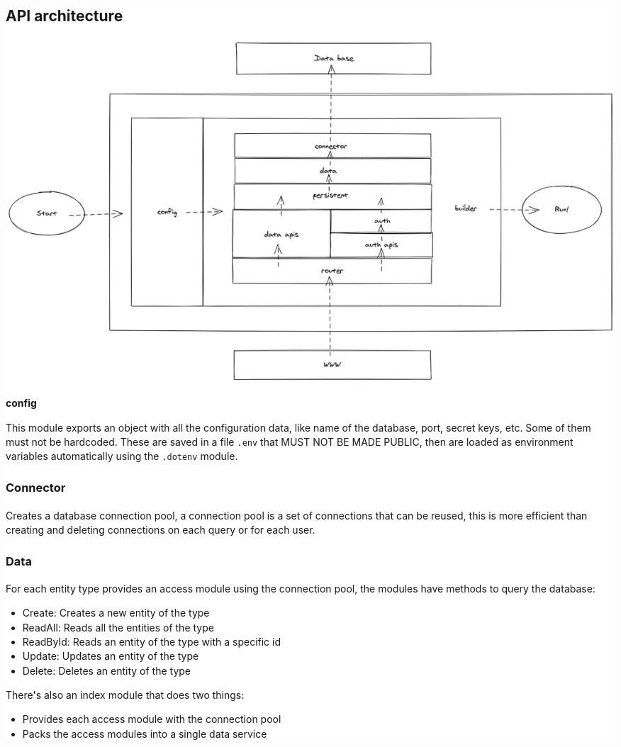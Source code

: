 ## API architecture

![](architecture.png)

**config**

This module exports an object with all the configuration data, like name of the database, port, secret keys, etc. Some of them must not be hardcoded. These are saved in a file `.env` that MUST NOT BE MADE PUBLIC, then are loaded as environment variables automatically using the `.dotenv` module.

### Connector

Creates a database connection pool, a connection pool is a set of connections that can be reused, this is more efficient than creating and deleting connections on each query or for each user.

### Data

For each entity type provides an access module using the connection pool, the modules have methods to query the database:
- Create: Creates a new entity of the type
- ReadAll: Reads all the entities of the type
- ReadById: Reads an entity of the type with a specific id
- Update: Updates an entity of the type
- Delete: Deletes an entity of the type

There's also an index module that does two things:
- Provides each access module with the connection pool
- Packs the access modules into a single data service
